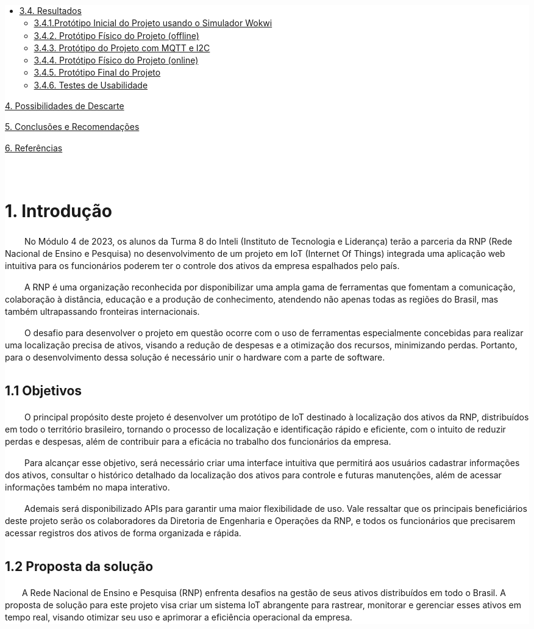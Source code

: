 - [3.4. Resultados](#34-resultados)
  - [3.4.1.Protótipo Inicial do Projeto usando o Simulador Wokwi](#341-protótipo-inicial-do-projeto-usando-o-simulador-wokwi)
  - [3.4.2. Protótipo Físico do Projeto (offline)](#342-protótipo-físico-do-projeto-(offline))
  - [3.4.3. Protótipo do Projeto com MQTT e I2C](#343-protótipo-do-projeto-com-mqtt-e-i2c)
  - [3.4.4. Protótipo Físico do Projeto (online)](#344-protótipo-físico-do-projeto-(online))
  - [3.4.5. Protótipo Final do Projeto](#345-protótipo-final-do-projeto)
  - [3.4.6. Testes de Usabilidade](#346-testes-de-usabilidade)

[4. Possibilidades de Descarte](#4-possibilidades-de-descarte)

[5. Conclusões e Recomendações](#5-conclusões-e-recomendações)

[6. Referências](#6-referências)

<br>

# <a name="c1"></a>1. Introdução

&emsp;&emsp; No Módulo 4 de 2023, os alunos da Turma 8 do Inteli (Instituto de Tecnologia e Liderança) terão a parceria da RNP (Rede Nacional de Ensino e Pesquisa) no desenvolvimento de um projeto em IoT (Internet Of Things) integrada uma aplicação web intuitiva para os funcionários poderem ter o controle dos ativos da empresa espalhados pelo país.

&emsp;&emsp; A RNP é uma organização reconhecida por disponibilizar uma ampla gama de ferramentas que fomentam a comunicação, colaboração à distância, educação e a produção de conhecimento, atendendo não apenas todas as regiões do Brasil, mas também ultrapassando fronteiras internacionais.

&emsp;&emsp; O desafio para desenvolver o projeto em questão ocorre com o uso de ferramentas especialmente concebidas para realizar uma localização precisa de ativos, visando a redução de despesas e a otimização dos recursos, minimizando perdas. Portanto, para o desenvolvimento dessa solução é necessário unir o hardware com a parte de software.

## 1.1 Objetivos

&emsp;&emsp; O principal propósito deste projeto é desenvolver um protótipo de IoT destinado à localização dos ativos da RNP, distribuídos em todo o território brasileiro, tornando o processo de localização e identificação rápido e eficiente, com o intuito de reduzir perdas e despesas, além de contribuir para a eficácia no trabalho dos funcionários da empresa.

&emsp;&emsp; Para alcançar esse objetivo, será necessário criar uma interface intuitiva que permitirá aos usuários cadastrar informações dos ativos, consultar o histórico detalhado da localização dos ativos para controle e futuras manutenções, além de acessar informações também no mapa interativo.

&emsp;&emsp; Ademais será disponibilizado APIs para garantir uma maior flexibilidade de uso. Vale ressaltar que os principais beneficiários deste projeto serão os colaboradores da Diretoria de Engenharia e Operações da RNP, e todos os funcionários que precisarem acessar registros dos ativos de forma organizada e rápida.


## 1.2 Proposta da solução

&emsp;&emsp;A Rede Nacional de Ensino e Pesquisa (RNP) enfrenta desafios na gestão de seus ativos distribuídos em todo o Brasil. A proposta de solução para este projeto visa criar um sistema IoT abrangente para rastrear, monitorar e gerenciar esses ativos em tempo real, visando otimizar seu uso e aprimorar a eficiência operacional da empresa.
